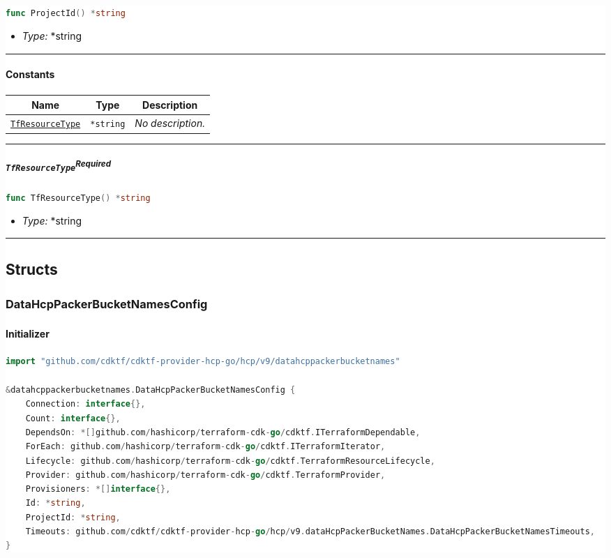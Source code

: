 ```go
func ProjectId() *string
```

- *Type:* *string

---

#### Constants <a name="Constants" id="Constants"></a>

| **Name** | **Type** | **Description** |
| --- | --- | --- |
| <code><a href="#@cdktf/provider-hcp.dataHcpPackerBucketNames.DataHcpPackerBucketNames.property.tfResourceType">TfResourceType</a></code> | <code>*string</code> | *No description.* |

---

##### `TfResourceType`<sup>Required</sup> <a name="TfResourceType" id="@cdktf/provider-hcp.dataHcpPackerBucketNames.DataHcpPackerBucketNames.property.tfResourceType"></a>

```go
func TfResourceType() *string
```

- *Type:* *string

---

## Structs <a name="Structs" id="Structs"></a>

### DataHcpPackerBucketNamesConfig <a name="DataHcpPackerBucketNamesConfig" id="@cdktf/provider-hcp.dataHcpPackerBucketNames.DataHcpPackerBucketNamesConfig"></a>

#### Initializer <a name="Initializer" id="@cdktf/provider-hcp.dataHcpPackerBucketNames.DataHcpPackerBucketNamesConfig.Initializer"></a>

```go
import "github.com/cdktf/cdktf-provider-hcp-go/hcp/v9/datahcppackerbucketnames"

&datahcppackerbucketnames.DataHcpPackerBucketNamesConfig {
	Connection: interface{},
	Count: interface{},
	DependsOn: *[]github.com/hashicorp/terraform-cdk-go/cdktf.ITerraformDependable,
	ForEach: github.com/hashicorp/terraform-cdk-go/cdktf.ITerraformIterator,
	Lifecycle: github.com/hashicorp/terraform-cdk-go/cdktf.TerraformResourceLifecycle,
	Provider: github.com/hashicorp/terraform-cdk-go/cdktf.TerraformProvider,
	Provisioners: *[]interface{},
	Id: *string,
	ProjectId: *string,
	Timeouts: github.com/cdktf/cdktf-provider-hcp-go/hcp/v9.dataHcpPackerBucketNames.DataHcpPackerBucketNamesTimeouts,
}
```
